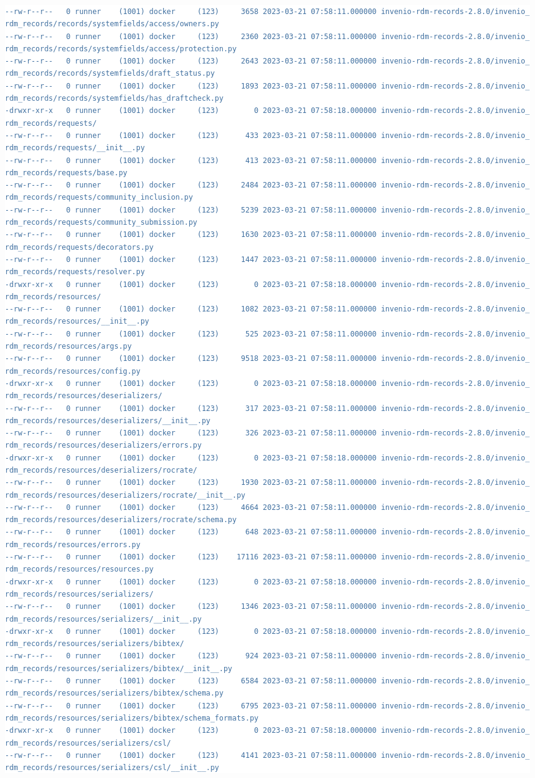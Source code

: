 ```diff
--rw-r--r--   0 runner    (1001) docker     (123)     3658 2023-03-21 07:58:11.000000 invenio-rdm-records-2.8.0/invenio_rdm_records/records/systemfields/access/owners.py
--rw-r--r--   0 runner    (1001) docker     (123)     2360 2023-03-21 07:58:11.000000 invenio-rdm-records-2.8.0/invenio_rdm_records/records/systemfields/access/protection.py
--rw-r--r--   0 runner    (1001) docker     (123)     2643 2023-03-21 07:58:11.000000 invenio-rdm-records-2.8.0/invenio_rdm_records/records/systemfields/draft_status.py
--rw-r--r--   0 runner    (1001) docker     (123)     1893 2023-03-21 07:58:11.000000 invenio-rdm-records-2.8.0/invenio_rdm_records/records/systemfields/has_draftcheck.py
-drwxr-xr-x   0 runner    (1001) docker     (123)        0 2023-03-21 07:58:18.000000 invenio-rdm-records-2.8.0/invenio_rdm_records/requests/
--rw-r--r--   0 runner    (1001) docker     (123)      433 2023-03-21 07:58:11.000000 invenio-rdm-records-2.8.0/invenio_rdm_records/requests/__init__.py
--rw-r--r--   0 runner    (1001) docker     (123)      413 2023-03-21 07:58:11.000000 invenio-rdm-records-2.8.0/invenio_rdm_records/requests/base.py
--rw-r--r--   0 runner    (1001) docker     (123)     2484 2023-03-21 07:58:11.000000 invenio-rdm-records-2.8.0/invenio_rdm_records/requests/community_inclusion.py
--rw-r--r--   0 runner    (1001) docker     (123)     5239 2023-03-21 07:58:11.000000 invenio-rdm-records-2.8.0/invenio_rdm_records/requests/community_submission.py
--rw-r--r--   0 runner    (1001) docker     (123)     1630 2023-03-21 07:58:11.000000 invenio-rdm-records-2.8.0/invenio_rdm_records/requests/decorators.py
--rw-r--r--   0 runner    (1001) docker     (123)     1447 2023-03-21 07:58:11.000000 invenio-rdm-records-2.8.0/invenio_rdm_records/requests/resolver.py
-drwxr-xr-x   0 runner    (1001) docker     (123)        0 2023-03-21 07:58:18.000000 invenio-rdm-records-2.8.0/invenio_rdm_records/resources/
--rw-r--r--   0 runner    (1001) docker     (123)     1082 2023-03-21 07:58:11.000000 invenio-rdm-records-2.8.0/invenio_rdm_records/resources/__init__.py
--rw-r--r--   0 runner    (1001) docker     (123)      525 2023-03-21 07:58:11.000000 invenio-rdm-records-2.8.0/invenio_rdm_records/resources/args.py
--rw-r--r--   0 runner    (1001) docker     (123)     9518 2023-03-21 07:58:11.000000 invenio-rdm-records-2.8.0/invenio_rdm_records/resources/config.py
-drwxr-xr-x   0 runner    (1001) docker     (123)        0 2023-03-21 07:58:18.000000 invenio-rdm-records-2.8.0/invenio_rdm_records/resources/deserializers/
--rw-r--r--   0 runner    (1001) docker     (123)      317 2023-03-21 07:58:11.000000 invenio-rdm-records-2.8.0/invenio_rdm_records/resources/deserializers/__init__.py
--rw-r--r--   0 runner    (1001) docker     (123)      326 2023-03-21 07:58:11.000000 invenio-rdm-records-2.8.0/invenio_rdm_records/resources/deserializers/errors.py
-drwxr-xr-x   0 runner    (1001) docker     (123)        0 2023-03-21 07:58:18.000000 invenio-rdm-records-2.8.0/invenio_rdm_records/resources/deserializers/rocrate/
--rw-r--r--   0 runner    (1001) docker     (123)     1930 2023-03-21 07:58:11.000000 invenio-rdm-records-2.8.0/invenio_rdm_records/resources/deserializers/rocrate/__init__.py
--rw-r--r--   0 runner    (1001) docker     (123)     4664 2023-03-21 07:58:11.000000 invenio-rdm-records-2.8.0/invenio_rdm_records/resources/deserializers/rocrate/schema.py
--rw-r--r--   0 runner    (1001) docker     (123)      648 2023-03-21 07:58:11.000000 invenio-rdm-records-2.8.0/invenio_rdm_records/resources/errors.py
--rw-r--r--   0 runner    (1001) docker     (123)    17116 2023-03-21 07:58:11.000000 invenio-rdm-records-2.8.0/invenio_rdm_records/resources/resources.py
-drwxr-xr-x   0 runner    (1001) docker     (123)        0 2023-03-21 07:58:18.000000 invenio-rdm-records-2.8.0/invenio_rdm_records/resources/serializers/
--rw-r--r--   0 runner    (1001) docker     (123)     1346 2023-03-21 07:58:11.000000 invenio-rdm-records-2.8.0/invenio_rdm_records/resources/serializers/__init__.py
-drwxr-xr-x   0 runner    (1001) docker     (123)        0 2023-03-21 07:58:18.000000 invenio-rdm-records-2.8.0/invenio_rdm_records/resources/serializers/bibtex/
--rw-r--r--   0 runner    (1001) docker     (123)      924 2023-03-21 07:58:11.000000 invenio-rdm-records-2.8.0/invenio_rdm_records/resources/serializers/bibtex/__init__.py
--rw-r--r--   0 runner    (1001) docker     (123)     6584 2023-03-21 07:58:11.000000 invenio-rdm-records-2.8.0/invenio_rdm_records/resources/serializers/bibtex/schema.py
--rw-r--r--   0 runner    (1001) docker     (123)     6795 2023-03-21 07:58:11.000000 invenio-rdm-records-2.8.0/invenio_rdm_records/resources/serializers/bibtex/schema_formats.py
-drwxr-xr-x   0 runner    (1001) docker     (123)        0 2023-03-21 07:58:18.000000 invenio-rdm-records-2.8.0/invenio_rdm_records/resources/serializers/csl/
--rw-r--r--   0 runner    (1001) docker     (123)     4141 2023-03-21 07:58:11.000000 invenio-rdm-records-2.8.0/invenio_rdm_records/resources/serializers/csl/__init__.py
```